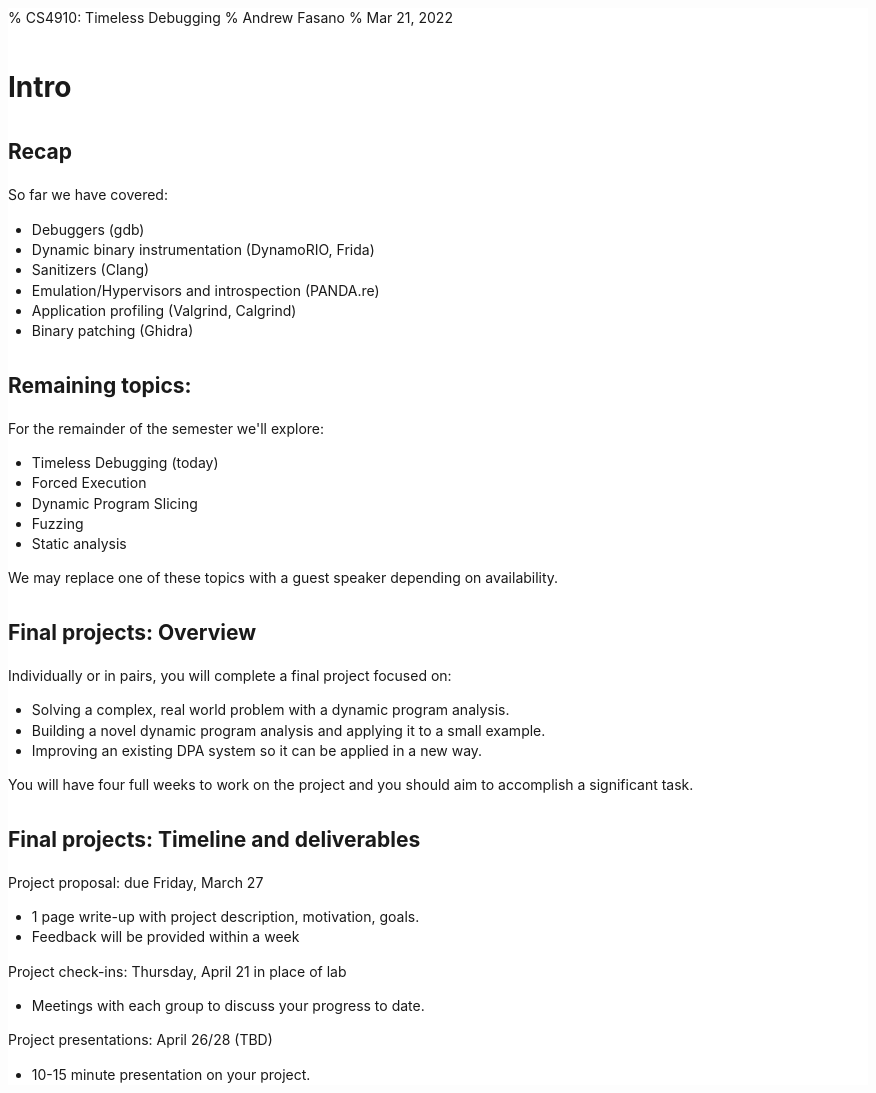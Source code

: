 % CS4910: Timeless Debugging
% Andrew Fasano
% Mar 21, 2022

# Intro

## Recap
So far we have covered:

* Debuggers (gdb)
* Dynamic binary instrumentation (DynamoRIO, Frida)
* Sanitizers (Clang)
* Emulation/Hypervisors and introspection (PANDA.re)
* Application profiling (Valgrind, Calgrind)
* Binary patching (Ghidra)

## Remaining topics:
For the remainder of the semester we'll explore:

* Timeless Debugging (today)
* Forced Execution
* Dynamic Program Slicing
* Fuzzing
* Static analysis

We may replace one of these topics with a guest speaker depending on availability.

## Final projects: Overview

Individually or in pairs, you will complete a final project focused on:

* Solving a complex, real world problem with a dynamic program analysis.
* Building a novel dynamic program analysis and applying it to a small example.
* Improving an existing DPA system so it can be applied in a new way.

You will have four full weeks to work on the project and you should
aim to accomplish a significant task.

## Final projects: Timeline and deliverables

Project proposal: due Friday, March 27

* 1 page write-up with project description, motivation, goals.
* Feedback will be provided within a week

Project check-ins: Thursday, April 21 in place of lab

* Meetings with each group to discuss your progress to date.

Project presentations: April 26/28 (TBD)

* 10-15 minute presentation on your project.

